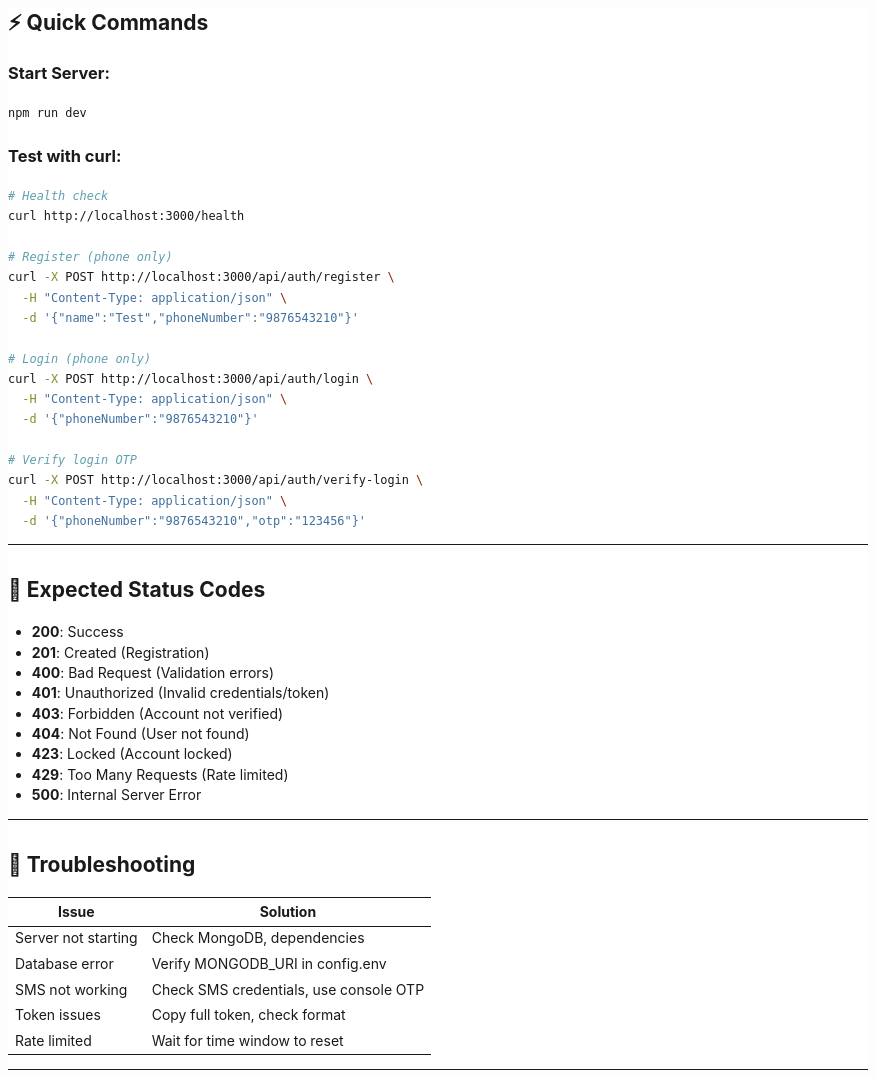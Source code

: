 ## ⚡ Quick Commands

### **Start Server:**
```bash
npm run dev
```

### **Test with curl:**
```bash
# Health check
curl http://localhost:3000/health

# Register (phone only)
curl -X POST http://localhost:3000/api/auth/register \
  -H "Content-Type: application/json" \
  -d '{"name":"Test","phoneNumber":"9876543210"}'

# Login (phone only)
curl -X POST http://localhost:3000/api/auth/login \
  -H "Content-Type: application/json" \
  -d '{"phoneNumber":"9876543210"}'

# Verify login OTP
curl -X POST http://localhost:3000/api/auth/verify-login \
  -H "Content-Type: application/json" \
  -d '{"phoneNumber":"9876543210","otp":"123456"}'
```

---

## 🎯 Expected Status Codes

- **200**: Success
- **201**: Created (Registration)
- **400**: Bad Request (Validation errors)
- **401**: Unauthorized (Invalid credentials/token)
- **403**: Forbidden (Account not verified)
- **404**: Not Found (User not found)
- **423**: Locked (Account locked)
- **429**: Too Many Requests (Rate limited)
- **500**: Internal Server Error

---

## 🔧 Troubleshooting

| Issue | Solution |
|-------|----------|
| Server not starting | Check MongoDB, dependencies |
| Database error | Verify MONGODB_URI in config.env |
| SMS not working | Check SMS credentials, use console OTP |
| Token issues | Copy full token, check format |
| Rate limited | Wait for time window to reset |

---